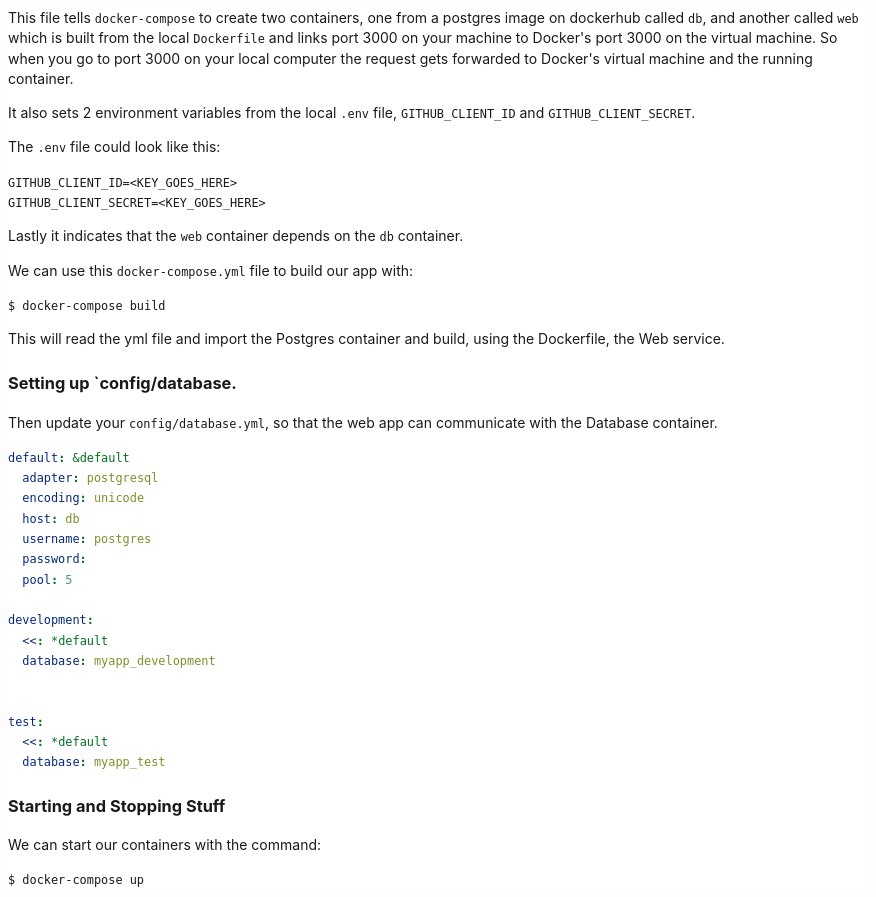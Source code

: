 
This file tells `docker-compose` to create two containers, one from a postgres image on dockerhub called `db`, and another called `web` which is built from the local `Dockerfile` and links port 3000 on your machine to Docker's port 3000 on the virtual machine.  So when you go to port 3000 on your local computer the request gets forwarded to Docker's virtual machine and the running container.  

It also sets 2 environment variables from the local `.env` file, `GITHUB_CLIENT_ID` and `GITHUB_CLIENT_SECRET`.

The `.env` file could look like this:

```.env
GITHUB_CLIENT_ID=<KEY_GOES_HERE>
GITHUB_CLIENT_SECRET=<KEY_GOES_HERE>
```

Lastly it indicates that the `web` container depends on the `db` container.

We can use this `docker-compose.yml` file to build our app with:

```bash
$ docker-compose build
```

This will read the yml file and import the Postgres container and build, using the Dockerfile, the Web service.

### Setting up `config/database.

Then update your `config/database.yml`, so that the web app can communicate with the Database container.

```yml
default: &default
  adapter: postgresql
  encoding: unicode
  host: db
  username: postgres
  password:
  pool: 5

development:
  <<: *default
  database: myapp_development


test:
  <<: *default
  database: myapp_test

```

### Starting and Stopping Stuff

We can start our containers with the command:

```bash
$ docker-compose up
```
